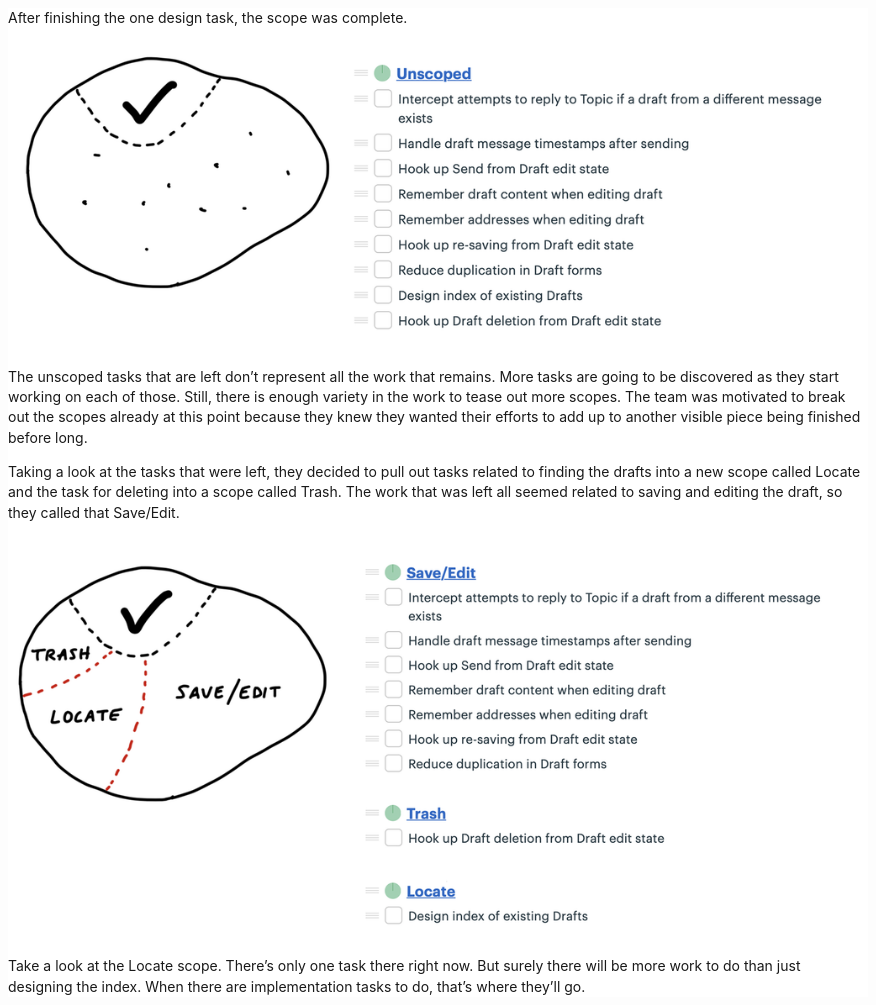 
After finishing the one design task, the scope was complete.

![The region that was labeled 'Start New' is now marked with a checkmark. On the right, the Start New to-do list is gone because all the items were completed and the Unscoped list remains.](/assets/drafts_3.png)

The unscoped tasks that are left don’t represent all the work that remains. More tasks are going to be discovered as they start working on each of those. Still, there is enough variety in the work to tease out more scopes. The team was motivated to break out the scopes already at this point because they knew they wanted their efforts to add up to another visible piece being finished before long.

Taking a look at the tasks that were left, they decided to pull out tasks related to finding the drafts into a new scope called Locate and the task for deleting into a scope called Trash. The work that was left all seemed related to saving and editing the draft, so they called that Save/Edit.

![The map is now divided into three regions in addition to the checked off region: Trash, Locate, and Save/Edit. On the right, to-do lists corresponding to the same regions appear. Save/Edit has the most items. The Unscoped list is gone because of all its items have been distributed to the new lists.](/assets/drafts_4.png)

Take a look at the Locate scope. There’s only one task there right now. But surely there will be more work to do than just designing the index. When there are implementation tasks to do, that’s where they’ll go.

